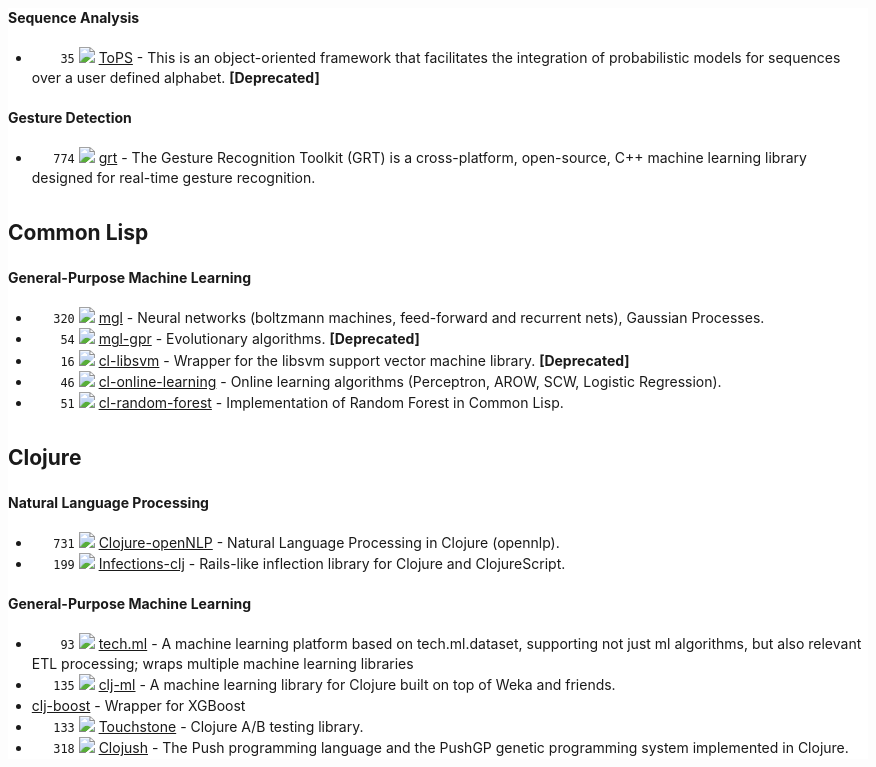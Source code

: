 <a name="cpp-sequence-analysis"></a>
#### Sequence Analysis
* <code>&nbsp;&nbsp;&nbsp;&nbsp;35</code> ![](https://img.shields.io/github/last-commit/ayoshiaki/tops) [ToPS](https://github.com/ayoshiaki/tops) - This is an object-oriented framework that facilitates the integration of probabilistic models for sequences over a user defined alphabet. **[Deprecated]**

<a name="cpp-gesture-detection"></a>
#### Gesture Detection
* <code>&nbsp;&nbsp;&nbsp;774</code> ![](https://img.shields.io/github/last-commit/nickgillian/grt) [grt](https://github.com/nickgillian/grt) - The Gesture Recognition Toolkit (GRT) is a cross-platform, open-source, C++ machine learning library designed for real-time gesture recognition.

<a name="common-lisp"></a>
## Common Lisp

<a name="common-lisp-general-purpose-machine-learning"></a>
#### General-Purpose Machine Learning

* <code>&nbsp;&nbsp;&nbsp;320</code> ![](https://img.shields.io/github/last-commit/melisgl/mgl) [mgl](https://github.com/melisgl/mgl/) - Neural networks (boltzmann machines, feed-forward and recurrent nets), Gaussian Processes.
* <code>&nbsp;&nbsp;&nbsp;&nbsp;54</code> ![](https://img.shields.io/github/last-commit/melisgl/mgl-gpr) [mgl-gpr](https://github.com/melisgl/mgl-gpr/) - Evolutionary algorithms. **[Deprecated]**
* <code>&nbsp;&nbsp;&nbsp;&nbsp;16</code> ![](https://img.shields.io/github/last-commit/melisgl/cl-libsvm) [cl-libsvm](https://github.com/melisgl/cl-libsvm/) - Wrapper for the libsvm support vector machine library. **[Deprecated]**
* <code>&nbsp;&nbsp;&nbsp;&nbsp;46</code> ![](https://img.shields.io/github/last-commit/masatoi/cl-online-learning) [cl-online-learning](https://github.com/masatoi/cl-online-learning) - Online learning algorithms (Perceptron, AROW, SCW, Logistic Regression).
* <code>&nbsp;&nbsp;&nbsp;&nbsp;51</code> ![](https://img.shields.io/github/last-commit/masatoi/cl-random-forest) [cl-random-forest](https://github.com/masatoi/cl-random-forest) - Implementation of Random Forest in Common Lisp.

<a name="clojure"></a>
## Clojure

<a name="clojure-natural-language-processing"></a>
#### Natural Language Processing

* <code>&nbsp;&nbsp;&nbsp;731</code> ![](https://img.shields.io/github/last-commit/dakrone/clojure-opennlp) [Clojure-openNLP](https://github.com/dakrone/clojure-opennlp) - Natural Language Processing in Clojure (opennlp).
* <code>&nbsp;&nbsp;&nbsp;199</code> ![](https://img.shields.io/github/last-commit/r0man/inflections-clj) [Infections-clj](https://github.com/r0man/inflections-clj) - Rails-like inflection library for Clojure and ClojureScript.

<a name="clojure-general-purpose-machine-learning"></a>
#### General-Purpose Machine Learning

* <code>&nbsp;&nbsp;&nbsp;&nbsp;93</code> ![](https://img.shields.io/github/last-commit/techascent/tech.ml) [tech.ml](https://github.com/techascent/tech.ml) - A machine learning platform based on tech.ml.dataset, supporting not just ml algorithms, but also relevant ETL processing; wraps multiple machine learning libraries
* <code>&nbsp;&nbsp;&nbsp;135</code> ![](https://img.shields.io/github/last-commit/joshuaeckroth/clj-ml) [clj-ml](https://github.com/joshuaeckroth/clj-ml/) - A machine learning library for Clojure built on top of Weka and friends.
* [clj-boost](https://gitlab.com/alanmarazzi/clj-boost) - Wrapper for XGBoost
* <code>&nbsp;&nbsp;&nbsp;133</code> ![](https://img.shields.io/github/last-commit/ptaoussanis/touchstone) [Touchstone](https://github.com/ptaoussanis/touchstone) - Clojure A/B testing library.
* <code>&nbsp;&nbsp;&nbsp;318</code> ![](https://img.shields.io/github/last-commit/lspector/Clojush) [Clojush](https://github.com/lspector/Clojush) - The Push programming language and the PushGP genetic programming system implemented in Clojure.